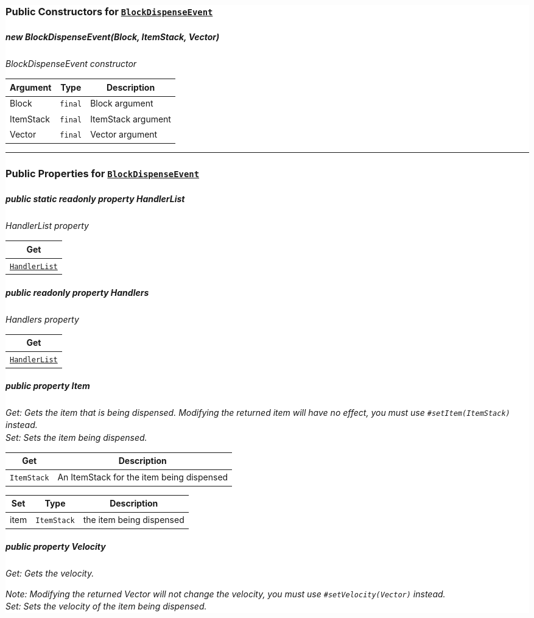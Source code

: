 ### Public Constructors for [`BlockDispenseEvent`](BlockDispenseEvent.md)

##### <a id='blockdispenseevent'></a>new __BlockDispenseEvent__(Block, ItemStack, Vector) 

_BlockDispenseEvent constructor_

Argument | Type | Description  
--- | --- | --- 
Block | `final` | Block argument
ItemStack | `final` | ItemStack argument
Vector | `final` | Vector argument

---

### Public Properties for [`BlockDispenseEvent`](BlockDispenseEvent.md)

##### <a id='handlerlist'></a>public static readonly property __HandlerList__

_HandlerList property_

Get | 
--- | 
[`HandlerList`](../HandlerList.md) |



##### <a id='handlers'></a>public  readonly property __Handlers__

_Handlers property_

Get | 
--- | 
[`HandlerList`](../HandlerList.md) |



##### <a id='item'></a>public   property __Item__

_Get: Gets the item that is being dispensed. Modifying the returned item will have no effect, you must use `#setItem(ItemStack)` instead.<br>Set: Sets the item being dispensed._

Get | Description
--- | --- 
`ItemStack` | An ItemStack for the item being dispensed

Set | Type | Description  
--- | --- | --- 
item | `ItemStack` | the item being dispensed


##### <a id='velocity'></a>public   property __Velocity__

_Get: Gets the velocity. <p> Note: Modifying the returned Vector will not change the velocity, you must use `#setVelocity(Vector)` instead.<br>Set: Sets the velocity of the item being dispensed._
